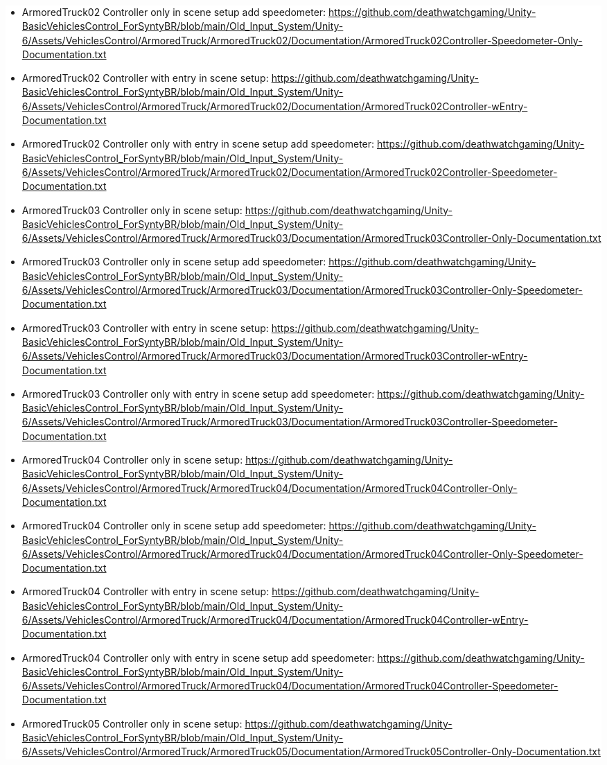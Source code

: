
* ArmoredTruck02 Controller only in scene setup add speedometer: https://github.com/deathwatchgaming/Unity-BasicVehiclesControl_ForSyntyBR/blob/main/Old_Input_System/Unity-6/Assets/VehiclesControl/ArmoredTruck/ArmoredTruck02/Documentation/ArmoredTruck02Controller-Speedometer-Only-Documentation.txt


* ArmoredTruck02 Controller with entry in scene setup: https://github.com/deathwatchgaming/Unity-BasicVehiclesControl_ForSyntyBR/blob/main/Old_Input_System/Unity-6/Assets/VehiclesControl/ArmoredTruck/ArmoredTruck02/Documentation/ArmoredTruck02Controller-wEntry-Documentation.txt


* ArmoredTruck02 Controller only with entry in scene setup add speedometer: https://github.com/deathwatchgaming/Unity-BasicVehiclesControl_ForSyntyBR/blob/main/Old_Input_System/Unity-6/Assets/VehiclesControl/ArmoredTruck/ArmoredTruck02/Documentation/ArmoredTruck02Controller-Speedometer-Documentation.txt


* ArmoredTruck03 Controller only in scene setup: https://github.com/deathwatchgaming/Unity-BasicVehiclesControl_ForSyntyBR/blob/main/Old_Input_System/Unity-6/Assets/VehiclesControl/ArmoredTruck/ArmoredTruck03/Documentation/ArmoredTruck03Controller-Only-Documentation.txt


* ArmoredTruck03 Controller only in scene setup add speedometer: https://github.com/deathwatchgaming/Unity-BasicVehiclesControl_ForSyntyBR/blob/main/Old_Input_System/Unity-6/Assets/VehiclesControl/ArmoredTruck/ArmoredTruck03/Documentation/ArmoredTruck03Controller-Only-Speedometer-Documentation.txt


* ArmoredTruck03 Controller with entry in scene setup: https://github.com/deathwatchgaming/Unity-BasicVehiclesControl_ForSyntyBR/blob/main/Old_Input_System/Unity-6/Assets/VehiclesControl/ArmoredTruck/ArmoredTruck03/Documentation/ArmoredTruck03Controller-wEntry-Documentation.txt


* ArmoredTruck03 Controller only with entry in scene setup add speedometer: https://github.com/deathwatchgaming/Unity-BasicVehiclesControl_ForSyntyBR/blob/main/Old_Input_System/Unity-6/Assets/VehiclesControl/ArmoredTruck/ArmoredTruck03/Documentation/ArmoredTruck03Controller-Speedometer-Documentation.txt


* ArmoredTruck04 Controller only in scene setup: https://github.com/deathwatchgaming/Unity-BasicVehiclesControl_ForSyntyBR/blob/main/Old_Input_System/Unity-6/Assets/VehiclesControl/ArmoredTruck/ArmoredTruck04/Documentation/ArmoredTruck04Controller-Only-Documentation.txt


* ArmoredTruck04 Controller only in scene setup add speedometer: https://github.com/deathwatchgaming/Unity-BasicVehiclesControl_ForSyntyBR/blob/main/Old_Input_System/Unity-6/Assets/VehiclesControl/ArmoredTruck/ArmoredTruck04/Documentation/ArmoredTruck04Controller-Only-Speedometer-Documentation.txt


* ArmoredTruck04 Controller with entry in scene setup: https://github.com/deathwatchgaming/Unity-BasicVehiclesControl_ForSyntyBR/blob/main/Old_Input_System/Unity-6/Assets/VehiclesControl/ArmoredTruck/ArmoredTruck04/Documentation/ArmoredTruck04Controller-wEntry-Documentation.txt


* ArmoredTruck04 Controller only with entry in scene setup add speedometer: https://github.com/deathwatchgaming/Unity-BasicVehiclesControl_ForSyntyBR/blob/main/Old_Input_System/Unity-6/Assets/VehiclesControl/ArmoredTruck/ArmoredTruck04/Documentation/ArmoredTruck04Controller-Speedometer-Documentation.txt


* ArmoredTruck05 Controller only in scene setup: https://github.com/deathwatchgaming/Unity-BasicVehiclesControl_ForSyntyBR/blob/main/Old_Input_System/Unity-6/Assets/VehiclesControl/ArmoredTruck/ArmoredTruck05/Documentation/ArmoredTruck05Controller-Only-Documentation.txt
